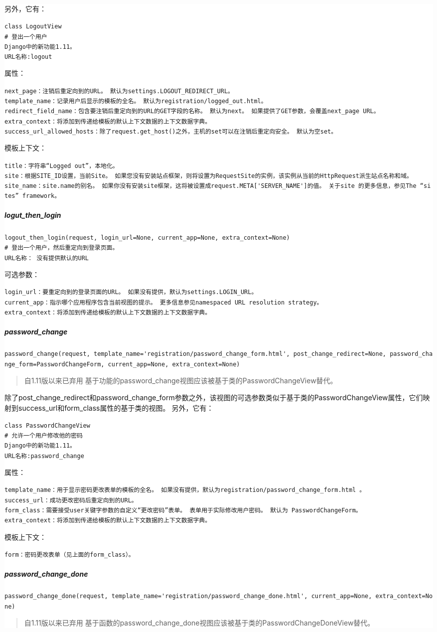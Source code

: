 另外，它有：
```
class LogoutView
# 登出一个用户
Django中的新功能1.11。
URL名称:logout
```
属性：

```
next_page：注销后重定向到的URL。 默认为settings.LOGOUT_REDIRECT_URL。
template_name：记录用户后显示的模板的全名。 默认为registration/logged_out.html。
redirect_field_name：包含要注销后重定向到的URL的GET字段的名称。 默认为next。 如果提供了GET参数，会覆盖next_page URL。
extra_context：将添加到传递给模板的默认上下文数据的上下文数据字典。
success_url_allowed_hosts：除了request.get_host()之外，主机的set可以在注销后重定向安全。 默认为空set。
```
模板上下文：
```
title：字符串“Logged out”，本地化。
site：根据SITE_ID设置，当前Site。 如果您没有安装站点框架，则将设置为RequestSite的实例，该实例从当前的HttpRequest派生站点名称和域。
site_name：site.name的别名。 如果你没有安装site框架，这将被设置成request.META['SERVER_NAME']的值。 关于site 的更多信息，参见The “sites” framework。
```
##### logut_then_login
```
logout_then_login(request, login_url=None, current_app=None, extra_context=None)
# 登出一个用户，然后重定向到登录页面。
URL名称： 没有提供默认的URL
```
可选参数：
```
login_url：要重定向到的登录页面的URL。 如果没有提供，默认为settings.LOGIN_URL。
current_app：指示哪个应用程序包含当前视图的提示。 更多信息参见namespaced URL resolution strategy。
extra_context：将添加到传递给模板的默认上下文数据的上下文数据字典。
```
##### password_change
```
password_change(request, template_name='registration/password_change_form.html', post_change_redirect=None, password_change_form=PasswordChangeForm, current_app=None, extra_context=None)
```
>自1.11版以来已弃用 基于功能的password_change视图应该被基于类的PasswordChangeView替代。

除了post_change_redirect和password_change_form参数之外，该视图的可选参数类似于基于类的PasswordChangeView属性，它们映射到success_url和form_class属性的基于类的视图。 另外，它有：
```
class PasswordChangeView
# 允许一个用户修改他的密码
Django中的新功能1.11。
URL名称:password_change
```
属性：
```
template_name：用于显示密码更改表单的模板的全名。 如果没有提供，默认为registration/password_change_form.html 。
success_url：成功更改密码后重定向到的URL。
form_class：需要接受user关键字参数的自定义“更改密码”表单。 表单用于实际修改用户密码。 默认为 PasswordChangeForm。
extra_context：将添加到传递给模板的默认上下文数据的上下文数据字典。
```
模板上下文：
```
form：密码更改表单（见上面的form_class）。
```
##### password_change_done
```
password_change_done(request, template_name='registration/password_change_done.html', current_app=None, extra_context=None)
```
> 自1.11版以来已弃用 基于函数的password_change_done视图应该被基于类的PasswordChangeDoneView替代。
